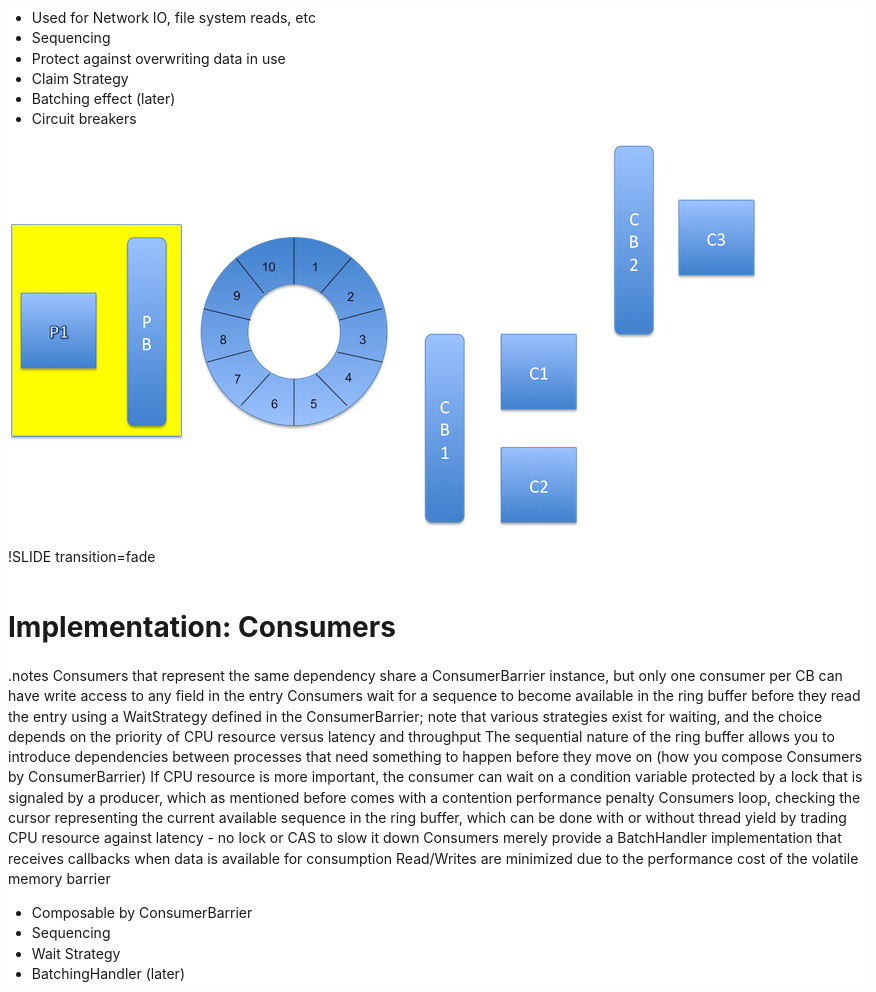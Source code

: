 * Used for Network IO, file system reads, etc
* Sequencing
* Protect against overwriting data in use
* Claim Strategy
* Batching effect (later)
* Circuit breakers

<img src="producer.png" class="illustration" note="final slash needed"/>

!SLIDE transition=fade

# Implementation: Consumers
.notes Consumers that represent the same dependency share a ConsumerBarrier instance, but only one consumer per CB can have write access to any field in the entry
Consumers wait for a sequence to become available in the ring buffer before they read the entry using a WaitStrategy defined in the ConsumerBarrier; note that various strategies exist for waiting, and the choice depends on the priority of CPU resource versus latency and throughput
The sequential nature of the ring buffer allows you to introduce dependencies between processes that need something to happen before they move on (how you compose Consumers by ConsumerBarrier)
If CPU resource is more important, the consumer can wait on a condition variable protected by a lock that is signaled by a producer, which as mentioned before comes with a contention performance penalty
Consumers loop, checking the cursor representing the current available sequence in the ring buffer, which can be done with or without thread yield by trading CPU resource against latency - no lock or CAS to slow it down
Consumers merely provide a BatchHandler implementation that receives callbacks when data is available for consumption 
Read/Writes are minimized due to the performance cost of the volatile memory barrier

* Composable by ConsumerBarrier
* Sequencing
* Wait Strategy
* BatchingHandler (later)

